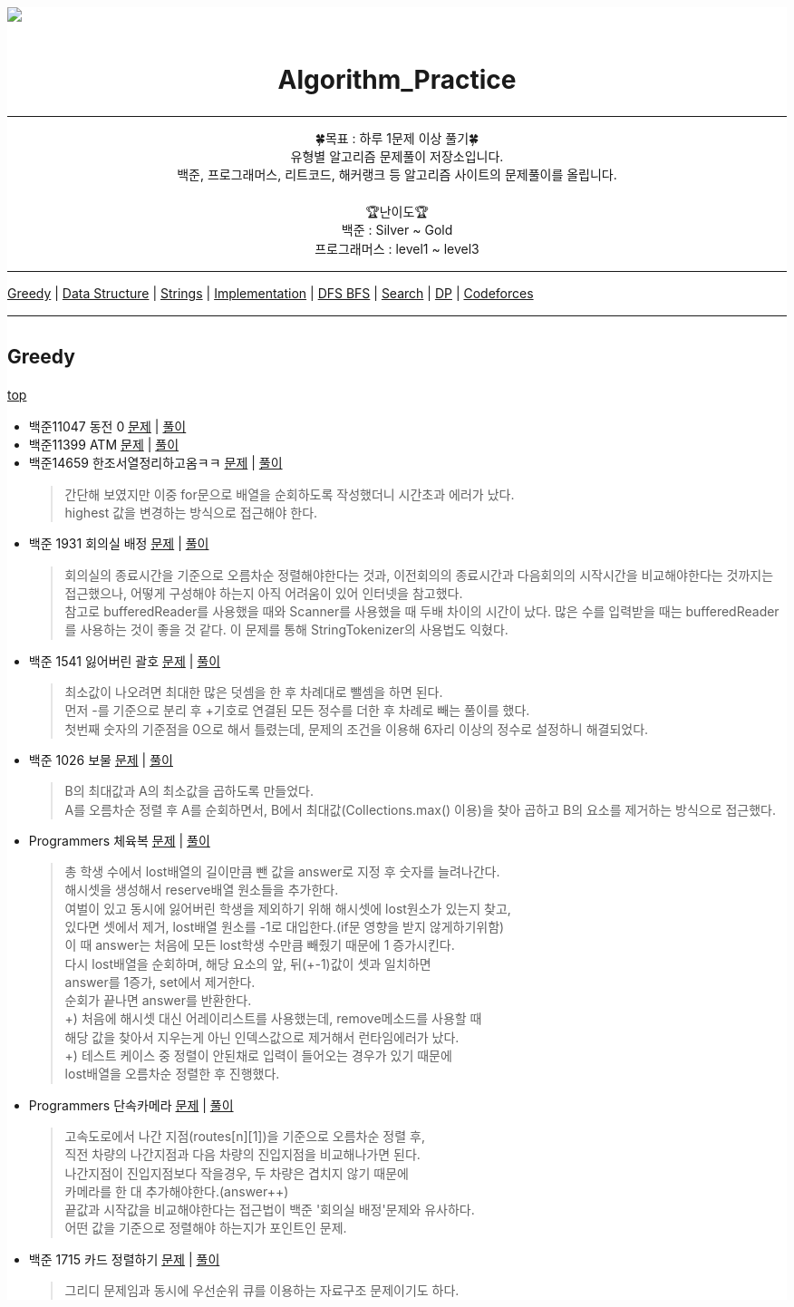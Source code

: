 <img src="https://img.shields.io/badge/Java-007396?style=for-the-badge&logo=java&logoColor=white"/>

<div align="center">
  <h1>Algorithm_Practice</h1><hr>
  🍀목표 : 하루 1문제 이상 풀기🍀<br>
  유형별 알고리즘 문제풀이 저장소입니다.<br>   
  백준, 프로그래머스, 리트코드, 해커랭크 등 알고리즘 사이트의 문제풀이를 올립니다.<br><br>
  🏆난이도🏆<br>
  백준 : Silver ~ Gold<br>
  프로그래머스 : level1 ~ level3<br><hr>
</div>

[Greedy](#greedy) | [Data Structure](#datastructure) | [Strings](#strings) | [Implementation](#implementation) | [DFS BFS](#dfs-bfs) | [Search](#search) | [DP](#dynamic-programming) | [Codeforces](#codeforces)<hr>


## Greedy ##
[top](#algorithm_practice)

- 백준11047 동전 0 [문제](https://www.acmicpc.net/problem/11047)&nbsp;|&nbsp;[풀이](/Greedy/1.py)
- 백준11399 ATM [문제](https://www.acmicpc.net/problem/11399)&nbsp;|&nbsp;[풀이](/Greedy/2.py)
- 백준14659 한조서열정리하고옴ㅋㅋ [문제](https://www.acmicpc.net/problem/14659)&nbsp;|&nbsp;[풀이](/Greedy/3.py)
  > 간단해 보였지만 이중 for문으로 배열을 순회하도록 작성했더니 시간초과 에러가 났다.       
  > highest 값을 변경하는 방식으로 접근해야 한다.
- 백준 1931 회의실 배정 [문제](https://www.acmicpc.net/problem/1931)&nbsp;|&nbsp;[풀이](/Greedy/solve.java)
  > 회의실의 종료시간을 기준으로 오름차순 정렬해야한다는 것과, 이전회의의 종료시간과 다음회의의 시작시간을 비교해야한다는 것까지는 접근했으나, 어떻게 구성해야 하는지 아직 어려움이 있어 인터넷을 참고했다.              
  > 참고로 bufferedReader를 사용했을 때와 Scanner를 사용했을 때 두배 차이의 시간이 났다. 많은 수를 입력받을 때는 bufferedReader를 사용하는 것이 좋을 것 같다. 이 문제를 통해 StringTokenizer의 사용법도 익혔다.
- 백준 1541 잃어버린 괄호 [문제](https://www.acmicpc.net/problem/1541)&nbsp;|&nbsp;[풀이](Algorithm/src/greedy/Baekjoon1541.java)
  > 최소값이 나오려면 최대한 많은 덧셈을 한 후 차례대로 뺄셈을 하면 된다.            
  > 먼저 -를 기준으로 분리 후 +기호로 연결된 모든 정수를 더한 후 차례로 빼는 풀이를 했다.               
  > 첫번째 숫자의 기준점을 0으로 해서 틀렸는데, 문제의 조건을 이용해 6자리 이상의 정수로 설정하니 해결되었다.
- 백준 1026 보물 [문제](https://www.acmicpc.net/problem/1026)&nbsp;|&nbsp;[풀이](Algorithm/src/greedy/Solution.java)
  > B의 최대값과 A의 최소값을 곱하도록 만들었다.                                                         
  > A를 오름차순 정렬 후 A를 순회하면서, B에서 최대값(Collections.max() 이용)을 찾아 곱하고 B의 요소를 제거하는 방식으로 접근했다.
- Programmers 체육복 [문제](https://programmers.co.kr/learn/courses/30/lessons/42862)&nbsp;|&nbsp;[풀이](Algorithm/src/greedy/Solution2.java) 
  > 총 학생 수에서 lost배열의 길이만큼 뺀 값을 answer로 지정 후 숫자를 늘려나간다.                             
  > 해시셋을 생성해서 reserve배열 원소들을 추가한다.                                    
  > 여벌이 있고 동시에 잃어버린 학생을 제외하기 위해 해시셋에 lost원소가 있는지 찾고,                                  
  > 있다면 셋에서 제거, lost배열 원소를 -1로 대입한다.(if문 영향을 받지 않게하기위함)                                    
  > 이 때 answer는 처음에 모든 lost학생 수만큼 빼줬기 때문에 1 증가시킨다.                                    
  > 다시 lost배열을 순회하며, 해당 요소의 앞, 뒤(+-1)값이 셋과 일치하면                                
  > answer를 1증가, set에서 제거한다.                                                  
  > 순회가 끝나면 answer를 반환한다.                                  
  > +) 처음에 해시셋 대신 어레이리스트를 사용했는데, remove메소드를 사용할 때                                 
  > 해당 값을 찾아서 지우는게 아닌 인덱스값으로 제거해서 런타임에러가 났다.                           
  > +) 테스트 케이스 중 정렬이 안된채로 입력이 들어오는 경우가 있기 때문에                                  
  > lost배열을 오름차순 정렬한 후 진행했다.                               
- Programmers 단속카메라 [문제](https://programmers.co.kr/learn/courses/30/lessons/42884)&nbsp;|&nbsp;[풀이](Algorithm/src/greedy/Solution3.java) 
  > 고속도로에서 나간 지점(routes[n][1])을 기준으로 오름차순 정렬 후,                                     
  > 직전 차량의 나간지점과 다음 차량의 진입지점을 비교해나가면 된다.                                  
  > 나간지점이 진입지점보다 작을경우, 두 차량은 겹치지 않기 때문에                            
  > 카메라를 한 대 추가해야한다.(answer++)                            
  > 끝값과 시작값을 비교해야한다는 접근법이 백준 '회의실 배정'문제와 유사하다.                       
  > 어떤 값을 기준으로 정렬해야 하는지가 포인트인 문제.                         
- 백준 1715 카드 정렬하기 [문제](https://www.acmicpc.net/problem/1715)&nbsp;|&nbsp;[풀이](Algorithm/src/greedy/Solution4.java) 
  > 그리디 문제임과 동시에 우선순위 큐를 이용하는 자료구조 문제이기도 하다.                        